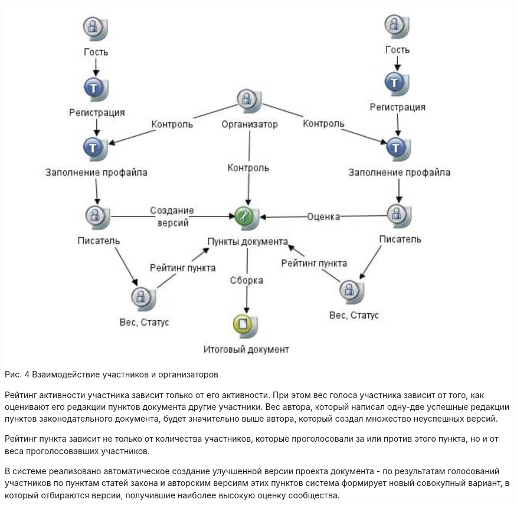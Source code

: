 <div>

![](vertopal_7de5124b377847ef8d0c00ab9a22b394/main-3.jpg)

Рис. 4 Взаимодействие участников и организаторов

</div>

Рейтинг активности участника зависит только от его активности. При этом
вес голоса участника зависит от того, как оценивают его редакции пунктов
документа другие участники. Вес автора, который написал одну-две
успешные редакции пунктов законодательного документа, будет значительно
выше автора, который создал множество неуспешных версий.

Рейтинг пункта зависит не только от количества участников, которые
проголосовали за или против этого пункта, но и от веса проголосовавших
участников.

В системе реализовано автоматическое создание улучшенной версии проекта
документа - по результатам голосований участников по пунктам статей
закона и авторским версиям этих пунктов система формирует новый
совокупный вариант, в который отбираются версии, получившие наиболее
высокую оценку сообщества.
